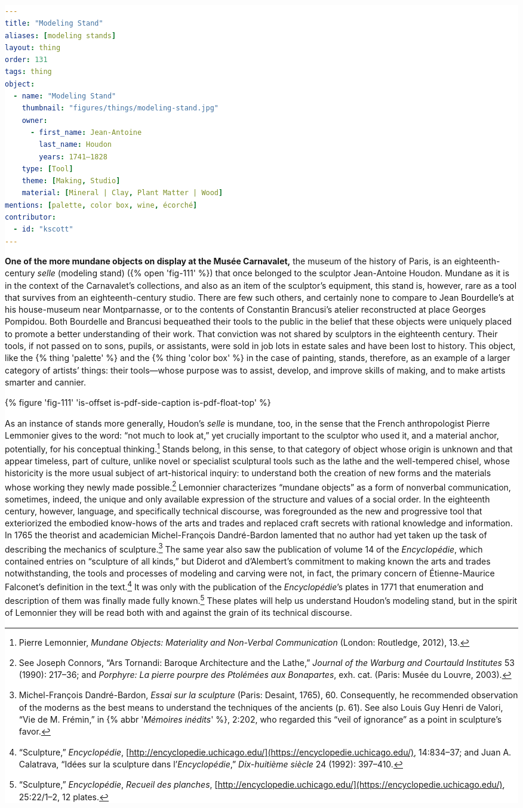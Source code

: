 ```yaml
---
title: "Modeling Stand"
aliases: [modeling stands]
layout: thing
order: 131
tags: thing
object:
  - name: "Modeling Stand"
    thumbnail: "figures/things/modeling-stand.jpg"
    owner:
      - first_name: Jean-Antoine
        last_name: Houdon
        years: 1741–1828
    type: [Tool]
    theme: [Making, Studio]
    material: [Mineral | Clay, Plant Matter | Wood]
mentions: [palette, color box, wine, écorché]
contributor:
  - id: "kscott"
---
```


**One of the more mundane objects on display at the Musée Carnavalet,** the museum of the history of Paris, is an eighteenth-century *selle* (modeling stand) ({% open 'fig-111' %}) that once belonged to the sculptor Jean-Antoine Houdon. Mundane as it is in the context of the Carnavalet’s collections, and also as an item of the sculptor’s equipment, this stand is, however, rare as a tool that survives from an eighteenth-century studio. There are few such others, and certainly none to compare to Jean Bourdelle’s at his house-museum near Montparnasse, or to the contents of Constantin Brancusi’s atelier reconstructed at place Georges Pompidou. Both Bourdelle and Brancusi bequeathed their tools to the public in the belief that these objects were uniquely placed to promote a better understanding of their work. That conviction was not shared by sculptors in the eighteenth century. Their tools, if not passed on to sons, pupils, or assistants, were sold in job lots in estate sales and have been lost to history. This object, like the {% thing 'palette' %} and the {% thing 'color box' %} in the case of painting, stands, therefore, as an example of a larger category of artists’ things: their tools—whose purpose was to assist, develop, and improve skills of making, and to make artists smarter and cannier.

{% figure 'fig-111' 'is-offset is-pdf-side-caption is-pdf-float-top' %}

As an instance of stands more generally, Houdon’s *selle* is mundane, too, in the sense that the French anthropologist Pierre Lemmonier gives to the word: “not much to look at,” yet crucially important to the sculptor who used it, and a material anchor, potentially, for his conceptual thinking.[^1] Stands belong, in this sense, to that category of object whose origin is unknown and that appear timeless, part of culture, unlike novel or specialist sculptural tools such as the lathe and the well-tempered chisel, whose historicity is the more usual subject of art-historical inquiry: to understand both the creation of new forms and the materials whose working they newly made possible.[^2] Lemonnier characterizes “mundane objects” as a form of nonverbal communication, sometimes, indeed, the unique and only available expression of the structure and values of a social order. In the eighteenth century, however, language, and specifically technical discourse, was foregrounded as the new and progressive tool that exteriorized the embodied know-hows of the arts and trades and replaced craft secrets with rational knowledge and information. In 1765 the theorist and academician Michel-François Dandré-Bardon lamented that no author had yet taken up the task of describing the mechanics of sculpture.[^3] The same year also saw the publication of volume 14 of the *Encyclopédie*, which contained entries on “sculpture of all kinds,” but Diderot and d’Alembert’s commitment to making known the arts and trades notwithstanding, the tools and processes of modeling and carving were not, in fact, the primary concern of Étienne-Maurice Falconet’s definition in the text.[^4] It was only with the publication of the *Encyclopédie*’s plates in 1771 that enumeration and description of them was finally made fully known.[^5] These plates will help us understand Houdon’s modeling stand, but in the spirit of Lemonnier they will be read both with and against the grain of its technical discourse.


[^1]: Pierre Lemonnier, *Mundane Objects: Materiality and Non-Verbal Communication* (London: Routledge, 2012), 13.
[^2]: See Joseph Connors, “Ars Tornandi: Baroque Architecture and the Lathe,” *Journal of the Warburg and Courtauld Institutes* 53 (1990): 217–36; and *Porphyre: La pierre pourpre des Ptolémées aux Bonapartes*, exh. cat. (Paris: Musée du Louvre, 2003).
[^3]: Michel-François Dandré-Bardon, *Essai sur la sculpture* (Paris: Desaint, 1765), 60. Consequently, he recommended observation of the moderns as the best means to understand the techniques of the ancients (p. 61). See also Louis Guy Henri de Valori, “Vie de M. Frémin,” in {% abbr '*Mémoires inédits*' %}, 2:202, who regarded this “veil of ignorance” as a point in sculpture’s favor.
[^4]: “Sculpture,” *Encyclopédie*, [http://encyclopedie.uchicago.edu/](https://encyclopedie.uchicago.edu/), 14:834–37; and Juan A. Calatrava, “Idées sur la sculpture dans l’*Encyclopédie*,” *Dix-huitième siècle* 24 (1992): 397–410.
[^5]: “Sculpture,” *Encyclopédie*, *Recueil des planches*, [http://encyclopedie.uchicago.edu/](https://encyclopedie.uchicago.edu/), 25:22/1–2, 12 plates.
[^6]: *Encyclopédie*, *Recueil*, [http://encyclopedie.uchicago.edu/](https://encyclopedie.uchicago.edu/), 25:22/1. André Félibien, *Principes de l’architecture, de la sculpture et de la peinture et des arts qui en dépendent* (1676) represents both stands on the same page, making comparison easier.
[^7]: In Antoine-Joseph Pernéty, *Dictionnaire portatif de peinture, sculpture et gravure* (Paris: Bauche, 1757), s.v. “Selle,” the stand is defined precisely as a “machine de bois.”
[^8]: *Encyclopédie*, *Recueil*, [http://encyclopedie.uchicago.edu/](https://encyclopedie.uchicago.edu/), 25:22/2.
[^9]: Antony Vidler, “Spaces of Production: Factories and workshops in the *Encyclopédie*,” *The Writing of the Walls* (Princeton: Princeton Architectural Press, 1987), 23–24.
[^10]: William H. Sewell Jr., “Visions of Labour: Illustrations of the Mechanical Arts before, in, and after Diderot’s *Encyclopédie*,” in *Work in France: Representation, Meaning, Organization and Practice*, ed. Steven Kaplan and Cynthia Koepp (Ithaca, NY: Cornell University Press, 1986), 258.
[^11]: Louis Gougenot, “Robert Le Lorrain,” in {% abbr '*Mémoires inédits*' %}, 2:219.
[^12]: See the definitions of “Ébauchoir,” “Lance,” and “Lancette” in Pernéty, *Dictionnaire portatif*, and also his description of the actions “Bretter,” “Bretteller,” and “Ébaucher.”
[^13]: *Encyclopédie*, [http://encyclopedie.uchicago.edu/](https://encyclopedie.uchicago.edu/), s.v. “Aimant,” 1:214
[^14]: Antoine Barnave (1761–93), elected to the Estates general by the third estate of the Dauphiné, and renowned orator at the Assemblée Nationale.
[^15]: *Encyclopédie*, [http://encyclopedie.uchicago.edu/](https://encyclopedie.uchicago.edu/), s.v. “Modeler,” 10:600; and Gougenot, “Le Lorrain,” 219.
[^16]: See David Esterly, *The Lost Carving* (New York: Penguin, 2012), 196. Esterly recounts his experience of restoring and reconstituting carvings at Hampton Court Palace badly damaged by fire in 1988.
[^17]: Heather Belnap Jensen, “Picturing Paternity: The artist and father-daughter portraiture in post-revolutionary France,” in *Interior Portraiture and Masculine Identity in France, 1789–1914*, ed. Balducci et al. (London: Routledge, 2009), 36–37; and Ronit Milano, *The Portrait Bust and French Cultural Politics in the Eighteenth Century* (Leiden: Brill, 2015), 56–57.
[^18]: The cast has been identified with the one now at Musée Fabre, Montpellier.
[^19]: See Walter Benjamin’s “The Storyteller: Reflections on the Works of Nikolai Leskov,” in Dorothy Hale, ed., *The Novel: An Anthology of Criticism and Theory 1900–2000* (Redwood City: Stanford University Press, 2006), 262–378, on the difference between information and narrative.
[^20]: The portraits of Jean-Baptiste Lemoyne (1734) and Christophe-Gabriel Allegrain (1774) by Louis Tocqué and Joseph-Siffred Duplessis, respectively, represent the sculptors with chisel in hand, marble at the ready, and with monumental marble figures on massive low stands in the background.
[^21]: “Dessein,” *Encyclopédie*, *Recueil*, [http://encyclopedie.uchicago.edu/](https://encyclopedie.uchicago.edu/), 20:21/4
[^22]: Pernéty, *Dicionnaire portatif*, s.v. “Éreinter” (“to scrap”). In the context of sculpture competitions in ancient Rome, Dandré-Bardon noted that the losing models were always destroyed; they were thrown into the Tiber. See Dandré-Bardon, *Essai sur la sculpture*, 62.
[^23]: Louis-Jean-Marie Daubenton defines clay (*argille*) as the most plentiful and useful material known to man (“Argile,” *Encyclopédie*, [http://encyclopedie.uchicago.edu/](https://encyclopedie.uchicago.edu/)), 1:645; sculptor’s clay was sourced in Normandy, according to Pernéty (*Dictionaire portatif*, s.v. “Glaise”). Étienne Aubry’s *Portrait of Louis-Claude Vassé* (1771, Musée et Château de Versailles) is a remarkable pictorial attempt to obscure the dirt of working with clay by hand.
[^24]: See Charles Henry, ed., {% abbr '*Mémoires inédits*' %} *de Charles-Nicolas Cochin sur le comte de Caylus, Bouchardon, les Slodtz* (Paris: Baur, 1880), 113–14.
[^25]: Notable collectors included La Live de Jully and Crozat de Tugny. See Maria Giulia Barberini, “Base or Noble Material? Clay Sculpture in Seventeenth and Eighteenth-Century Italy,” in *Earth and Fire: Italian Terracotta Sculpture from Donatello to Canova,* exh. cat., Museum of Fine Arts, Houston (New Haven: Yale University Press, 2001), 43–59.
[^26]: Guilhem Scherf, “Houdon ‘Above All Modern Artists,’” in *Jean-Antoine Houdon: Sculptor of the Enlightenment*, exh. cat. (Washington: National Gallery of Art, 2003), 16–27, esp. 22–23.